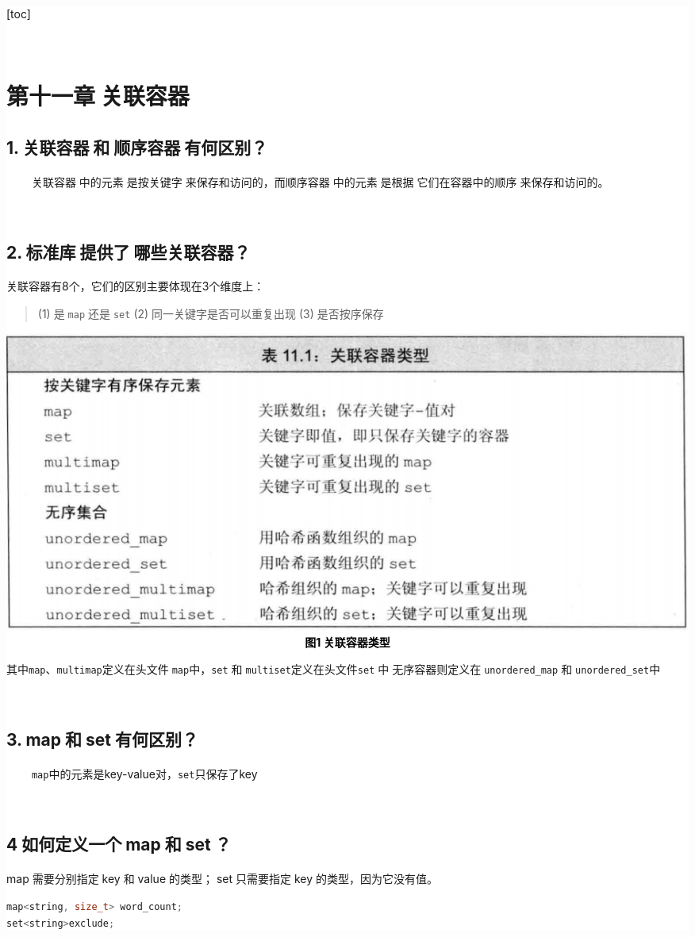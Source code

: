 [toc]



&emsp;
# 第十一章 关联容器

## 1. 关联容器 和 顺序容器 有何区别？
&emsp;&emsp; 关联容器 中的元素 是按关键字 来保存和访问的，而顺序容器 中的元素 是根据 它们在容器中的顺序  来保存和访问的。



&emsp;
## 2. 标准库 提供了 哪些关联容器？
关联容器有8个，它们的区别主要体现在3个维度上：
> (1) 是 `map` 还是 `set`
> (2) 同一关键字是否可以重复出现
> (3) 是否按序保存
<div align="center"> <img src="./pic/chapter11/关联容器类型.png"> </div>
<center> <font color=black> <b> 图1 关联容器类型 </b> </font> </center>

其中`map`、`multimap`定义在头文件 `map`中，`set` 和 `multiset`定义在头文件`set` 中
无序容器则定义在 `unordered_map` 和 `unordered_set`中



&emsp;
## 3. map 和 set 有何区别？
&emsp;&emsp; `map`中的元素是key-value对，`set`只保存了key



&emsp;
## 4 如何定义一个 map 和 set ？
map 需要分别指定 key 和 value 的类型；
set 只需要指定 key 的类型，因为它没有值。
```cpp
map<string, size_t> word_count;
set<string>exclude;
```
